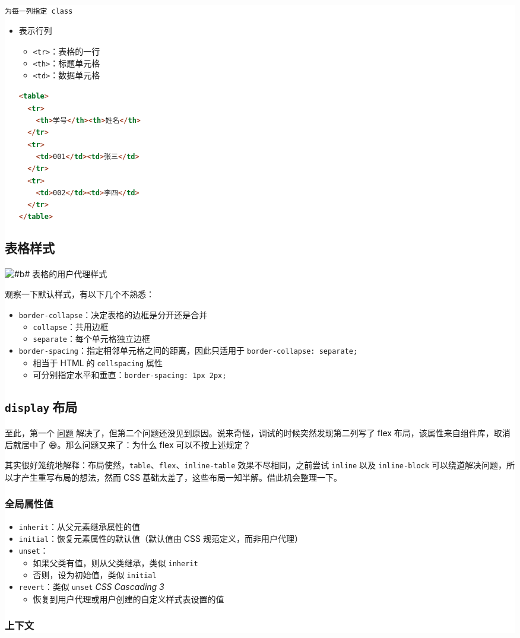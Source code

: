     为每一列指定 class
- 表示行列
    - `<tr>`：表格的一行
    - `<th>`：标题单元格
    - `<td>`：数据单元格

    ```html
    <table>
      <tr>
        <th>学号</th><th>姓名</th>
      </tr>
      <tr>
        <td>001</td><td>张三</td>
      </tr>
      <tr>
        <td>002</td><td>李四</td>
      </tr>
    </table>
    ```

## 表格样式

![#b# 表格的用户代理样式](https://i.loli.net/2021/08/10/H9KhstuyMorWj1D.png)

观察一下默认样式，有以下几个不熟悉：

- `border-collapse`：决定表格的边框是分开还是合并
    - `collapse`：共用边框
    - `separate`：每个单元格独立边框
- `border-spacing`：指定相邻单元格之间的距离，因此只适用于 `border-collapse: separate;`
	- 相当于 HTML 的 `cellspacing` 属性
	- 可分别指定水平和垂直：`border-spacing: 1px 2px;`

## `display` 布局

至此，第一个 [问题](#云山雾罩) 解决了，但第二个问题还没见到原因。说来奇怪，调试的时候突然发现第二列写了 flex 布局，该属性来自组件库，取消后就居中了 😅。那么问题又来了：为什么 flex 可以不按上述规定？

其实很好笼统地解释：布局使然，`table`、`flex`、`inline-table` 效果不尽相同，之前尝试 `inline` 以及 `inline-block` 可以绕道解决问题，所以才产生重写布局的想法，然而 CSS 基础太差了，这些布局一知半解。借此机会整理一下。

### 全局属性值

- `inherit`：从父元素继承属性的值
- `initial`：恢复元素属性的默认值（默认值由 CSS 规范定义，而非用户代理）
- `unset`：
    - 如果父类有值，则从父类继承，类似 `inherit`
    - 否则，设为初始值，类似 `initial`
- `revert`：类似 `unset` *CSS Cascading 3*
    - 恢复到用户代理或用户创建的自定义样式表设置的值

### 上下文
